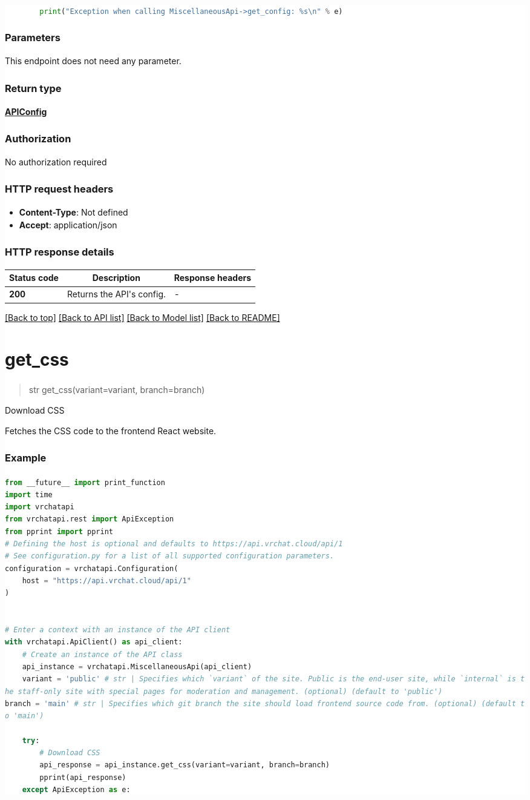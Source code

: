 ```python
        print("Exception when calling MiscellaneousApi->get_config: %s\n" % e)
```

### Parameters
This endpoint does not need any parameter.

### Return type

[**APIConfig**](APIConfig.md)

### Authorization

No authorization required

### HTTP request headers

 - **Content-Type**: Not defined
 - **Accept**: application/json

### HTTP response details
| Status code | Description | Response headers |
|-------------|-------------|------------------|
**200** | Returns the API&#39;s config. |  -  |

[[Back to top]](#) [[Back to API list]](../README.md#documentation-for-api-endpoints) [[Back to Model list]](../README.md#documentation-for-models) [[Back to README]](../README.md)

# **get_css**
> str get_css(variant=variant, branch=branch)

Download CSS

Fetches the CSS code to the frontend React website.

### Example

```python
from __future__ import print_function
import time
import vrchatapi
from vrchatapi.rest import ApiException
from pprint import pprint
# Defining the host is optional and defaults to https://api.vrchat.cloud/api/1
# See configuration.py for a list of all supported configuration parameters.
configuration = vrchatapi.Configuration(
    host = "https://api.vrchat.cloud/api/1"
)


# Enter a context with an instance of the API client
with vrchatapi.ApiClient() as api_client:
    # Create an instance of the API class
    api_instance = vrchatapi.MiscellaneousApi(api_client)
    variant = 'public' # str | Specifies which `variant` of the site. Public is the end-user site, while `internal` is the staff-only site with special pages for moderation and management. (optional) (default to 'public')
branch = 'main' # str | Specifies which git branch the site should load frontend source code from. (optional) (default to 'main')

    try:
        # Download CSS
        api_response = api_instance.get_css(variant=variant, branch=branch)
        pprint(api_response)
    except ApiException as e:
```